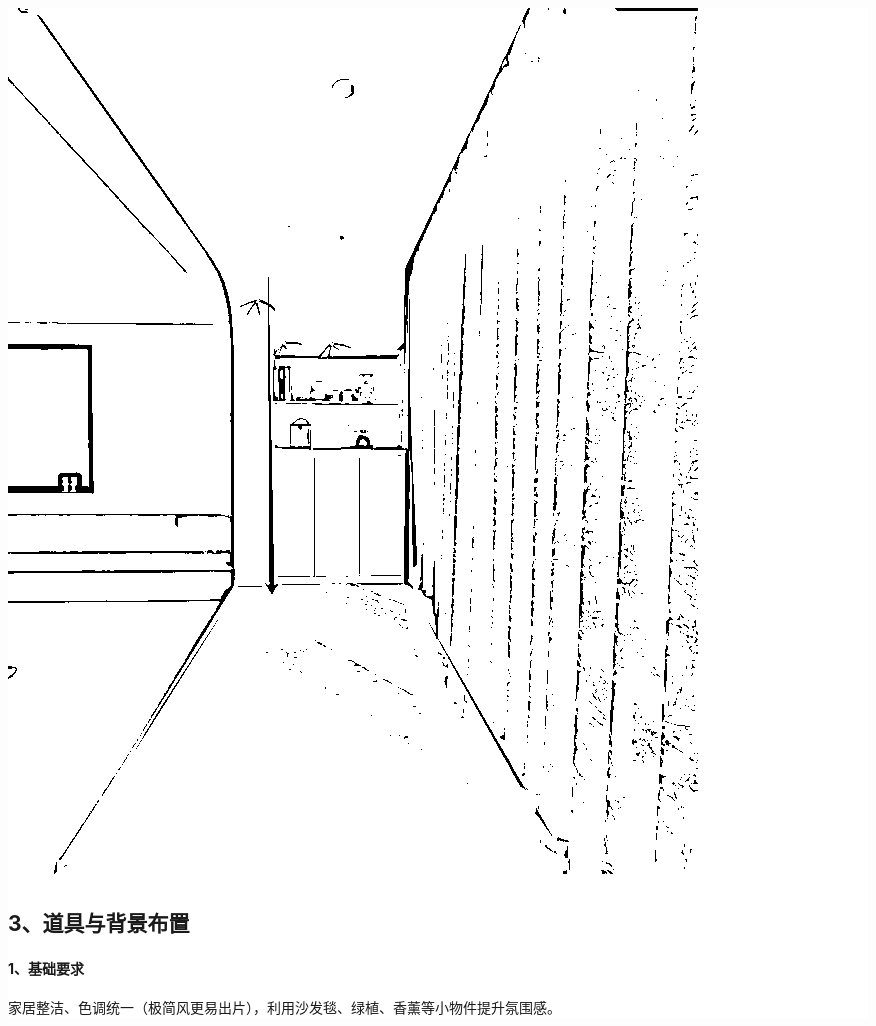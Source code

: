 ![](img/27049df4fafc128b78c6e12b0638816c.png)

## 3、道具与背景布置

#### 1、基础要求

家居整洁、色调统一（极简风更易出片），利用沙发毯、绿植、香薰等小物件提升氛围感。
